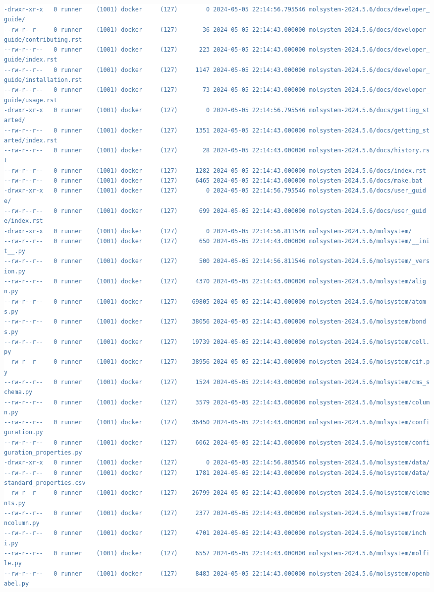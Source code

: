 ```diff
-drwxr-xr-x   0 runner    (1001) docker     (127)        0 2024-05-05 22:14:56.795546 molsystem-2024.5.6/docs/developer_guide/
--rw-r--r--   0 runner    (1001) docker     (127)       36 2024-05-05 22:14:43.000000 molsystem-2024.5.6/docs/developer_guide/contributing.rst
--rw-r--r--   0 runner    (1001) docker     (127)      223 2024-05-05 22:14:43.000000 molsystem-2024.5.6/docs/developer_guide/index.rst
--rw-r--r--   0 runner    (1001) docker     (127)     1147 2024-05-05 22:14:43.000000 molsystem-2024.5.6/docs/developer_guide/installation.rst
--rw-r--r--   0 runner    (1001) docker     (127)       73 2024-05-05 22:14:43.000000 molsystem-2024.5.6/docs/developer_guide/usage.rst
-drwxr-xr-x   0 runner    (1001) docker     (127)        0 2024-05-05 22:14:56.795546 molsystem-2024.5.6/docs/getting_started/
--rw-r--r--   0 runner    (1001) docker     (127)     1351 2024-05-05 22:14:43.000000 molsystem-2024.5.6/docs/getting_started/index.rst
--rw-r--r--   0 runner    (1001) docker     (127)       28 2024-05-05 22:14:43.000000 molsystem-2024.5.6/docs/history.rst
--rw-r--r--   0 runner    (1001) docker     (127)     1282 2024-05-05 22:14:43.000000 molsystem-2024.5.6/docs/index.rst
--rw-r--r--   0 runner    (1001) docker     (127)     6465 2024-05-05 22:14:43.000000 molsystem-2024.5.6/docs/make.bat
-drwxr-xr-x   0 runner    (1001) docker     (127)        0 2024-05-05 22:14:56.795546 molsystem-2024.5.6/docs/user_guide/
--rw-r--r--   0 runner    (1001) docker     (127)      699 2024-05-05 22:14:43.000000 molsystem-2024.5.6/docs/user_guide/index.rst
-drwxr-xr-x   0 runner    (1001) docker     (127)        0 2024-05-05 22:14:56.811546 molsystem-2024.5.6/molsystem/
--rw-r--r--   0 runner    (1001) docker     (127)      650 2024-05-05 22:14:43.000000 molsystem-2024.5.6/molsystem/__init__.py
--rw-r--r--   0 runner    (1001) docker     (127)      500 2024-05-05 22:14:56.811546 molsystem-2024.5.6/molsystem/_version.py
--rw-r--r--   0 runner    (1001) docker     (127)     4370 2024-05-05 22:14:43.000000 molsystem-2024.5.6/molsystem/align.py
--rw-r--r--   0 runner    (1001) docker     (127)    69805 2024-05-05 22:14:43.000000 molsystem-2024.5.6/molsystem/atoms.py
--rw-r--r--   0 runner    (1001) docker     (127)    38056 2024-05-05 22:14:43.000000 molsystem-2024.5.6/molsystem/bonds.py
--rw-r--r--   0 runner    (1001) docker     (127)    19739 2024-05-05 22:14:43.000000 molsystem-2024.5.6/molsystem/cell.py
--rw-r--r--   0 runner    (1001) docker     (127)    38956 2024-05-05 22:14:43.000000 molsystem-2024.5.6/molsystem/cif.py
--rw-r--r--   0 runner    (1001) docker     (127)     1524 2024-05-05 22:14:43.000000 molsystem-2024.5.6/molsystem/cms_schema.py
--rw-r--r--   0 runner    (1001) docker     (127)     3579 2024-05-05 22:14:43.000000 molsystem-2024.5.6/molsystem/column.py
--rw-r--r--   0 runner    (1001) docker     (127)    36450 2024-05-05 22:14:43.000000 molsystem-2024.5.6/molsystem/configuration.py
--rw-r--r--   0 runner    (1001) docker     (127)     6062 2024-05-05 22:14:43.000000 molsystem-2024.5.6/molsystem/configuration_properties.py
-drwxr-xr-x   0 runner    (1001) docker     (127)        0 2024-05-05 22:14:56.803546 molsystem-2024.5.6/molsystem/data/
--rw-r--r--   0 runner    (1001) docker     (127)     1781 2024-05-05 22:14:43.000000 molsystem-2024.5.6/molsystem/data/standard_properties.csv
--rw-r--r--   0 runner    (1001) docker     (127)    26799 2024-05-05 22:14:43.000000 molsystem-2024.5.6/molsystem/elements.py
--rw-r--r--   0 runner    (1001) docker     (127)     2377 2024-05-05 22:14:43.000000 molsystem-2024.5.6/molsystem/frozencolumn.py
--rw-r--r--   0 runner    (1001) docker     (127)     4701 2024-05-05 22:14:43.000000 molsystem-2024.5.6/molsystem/inchi.py
--rw-r--r--   0 runner    (1001) docker     (127)     6557 2024-05-05 22:14:43.000000 molsystem-2024.5.6/molsystem/molfile.py
--rw-r--r--   0 runner    (1001) docker     (127)     8483 2024-05-05 22:14:43.000000 molsystem-2024.5.6/molsystem/openbabel.py
```
